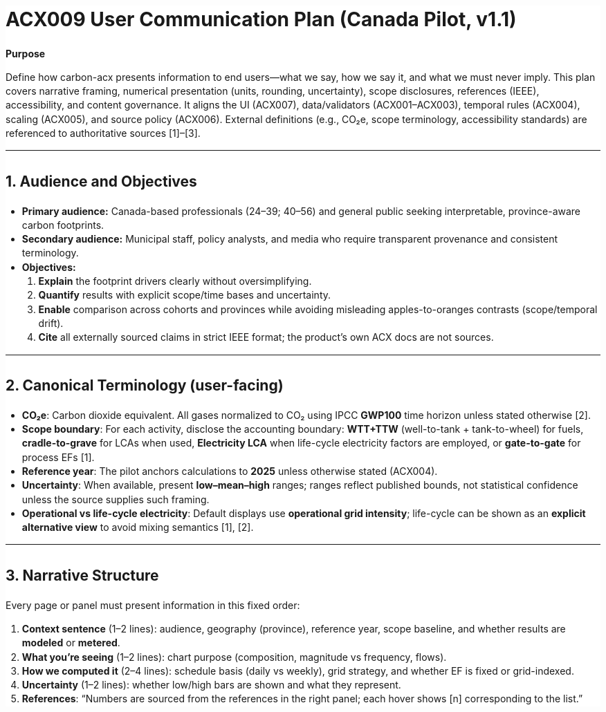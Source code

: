 # **ACX009 User Communication Plan (Canada Pilot, v1.1)**

**Purpose**

Define how carbon-acx presents information to end users—what we say, how we say it, and what we must never imply. This plan covers narrative framing, numerical presentation (units, rounding, uncertainty), scope disclosures, references (IEEE), accessibility, and content governance. It aligns the UI (ACX007), data/validators (ACX001–ACX003), temporal rules (ACX004), scaling (ACX005), and source policy (ACX006). External definitions (e.g., CO₂e, scope terminology, accessibility standards) are referenced to authoritative sources [1]–[3].

***

## **1. Audience and Objectives**

- **Primary audience:** Canada-based professionals (24–39; 40–56) and general public seeking interpretable, province-aware carbon footprints.
- **Secondary audience:** Municipal staff, policy analysts, and media who require transparent provenance and consistent terminology.
- **Objectives:**
    1. **Explain** the footprint drivers clearly without oversimplifying.
    2. **Quantify** results with explicit scope/time bases and uncertainty.
    3. **Enable** comparison across cohorts and provinces while avoiding misleading apples-to-oranges contrasts (scope/temporal drift).
    4. **Cite** all externally sourced claims in strict IEEE format; the product’s own ACX docs are not sources.

***

## **2. Canonical Terminology (user-facing)**

- **CO₂e**: Carbon dioxide equivalent. All gases normalized to CO₂ using IPCC **GWP100** time horizon unless stated otherwise [2].
- **Scope boundary**: For each activity, disclose the accounting boundary: **WTT+TTW** (well-to-tank + tank-to-wheel) for fuels, **cradle-to-grave** for LCAs when used, **Electricity LCA** when life-cycle electricity factors are employed, or **gate-to-gate** for process EFs [1].
- **Reference year**: The pilot anchors calculations to **2025** unless otherwise stated (ACX004).
- **Uncertainty**: When available, present **low–mean–high** ranges; ranges reflect published bounds, not statistical confidence unless the source supplies such framing.
- **Operational vs life-cycle electricity**: Default displays use **operational grid intensity**; life-cycle can be shown as an **explicit alternative view** to avoid mixing semantics [1], [2].

***

## **3. Narrative Structure**

Every page or panel must present information in this fixed order:

1. **Context sentence** (1–2 lines): audience, geography (province), reference year, scope baseline, and whether results are **modeled** or **metered**.
2. **What you’re seeing** (1–2 lines): chart purpose (composition, magnitude vs frequency, flows).
3. **How we computed it** (2–4 lines): schedule basis (daily vs weekly), grid strategy, and whether EF is fixed or grid-indexed.
4. **Uncertainty** (1–2 lines): whether low/high bars are shown and what they represent.
5. **References**: “Numbers are sourced from the references in the right panel; each hover shows [n] corresponding to the list.”
